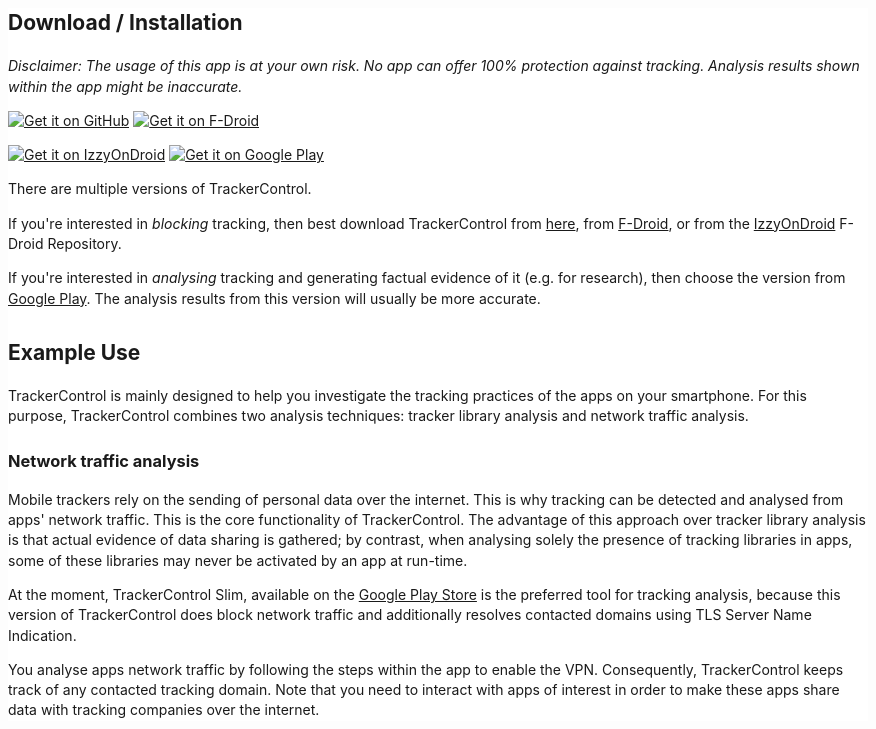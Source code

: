 ## Download / Installation
*Disclaimer: The usage of this app is at your own risk. No app can offer 100% protection against tracking. Analysis results shown within the app might be inaccurate.*

[<img src="https://camo.githubusercontent.com/70bffd8873ab81e1bb0bccc44e488c3a989e3bd5/68747470733a2f2f692e6962622e636f2f71306d6463345a2f6765742d69742d6f6e2d6769746875622e706e67"
     alt="Get it on GitHub"
      height="80">](https://github.com/TrackerControl/tracker-control-android/releases/latest/download/TrackerControl-githubRelease-latest.apk)
[<img src="https://fdroid.gitlab.io/artwork/badge/get-it-on.png"
      alt="Get it on F-Droid"
      height="80">](https://f-droid.org/app/net.kollnig.missioncontrol.fdroid)

[<img src="https://gitlab.com/IzzyOnDroid/repo/-/raw/master/assets/IzzyOnDroid.png"
      alt='Get it on IzzyOnDroid'
      height="80">](https://apt.izzysoft.de/fdroid/index/apk/net.kollnig.missioncontrol)
[<img src="https://play.google.com/intl/en_us/badges/images/generic/en_badge_web_generic.png"
      alt="Get it on Google Play"
      height="80">](https://play.google.com/store/apps/details?id=net.kollnig.missioncontrol.play)

There are multiple versions of TrackerControl.

If you're interested in *blocking* tracking, then best download TrackerControl from [here](https://github.com/TrackerControl/tracker-control-android/releases/latest/download/TrackerControl-githubRelease-latest.apk), from [F-Droid](https://f-droid.org/packages/net.kollnig.missioncontrol.fdroid), or from the [IzzyOnDroid](https://apt.izzysoft.de/fdroid/index/apk/net.kollnig.missioncontrol) F-Droid Repository.

If you're interested in *analysing* tracking and generating factual evidence of it (e.g. for research), then choose the version from [Google Play](https://play.google.com/store/apps/details?id=net.kollnig.missioncontrol.play). The analysis results from this version will usually be more accurate.

## Example Use

TrackerControl is mainly designed to help you investigate the tracking practices of the apps on your smartphone. For this purpose, TrackerControl combines two analysis techniques: tracker library analysis and network traffic analysis.

### Network traffic analysis

Mobile trackers rely on the sending of personal data over the internet. This is why tracking can be detected and analysed from apps' network traffic. This is the core functionality of TrackerControl. The advantage of this approach over tracker library analysis is that actual evidence of data sharing is gathered; by contrast, when analysing solely the presence of tracking libraries in apps, some of these libraries may never be activated by an app at run-time.

At the moment, TrackerControl Slim, available on the [Google Play Store](https://play.google.com/store/apps/details?id=net.kollnig.missioncontrol.play) is the preferred tool for tracking analysis, because this version of TrackerControl does block network traffic and additionally resolves contacted domains using TLS Server Name Indication.

You analyse apps network traffic by following the steps within the app to enable the VPN. Consequently, TrackerControl keeps track of any contacted tracking domain. Note that you need to interact with apps of interest in order to make these apps share data with tracking companies over the internet.
